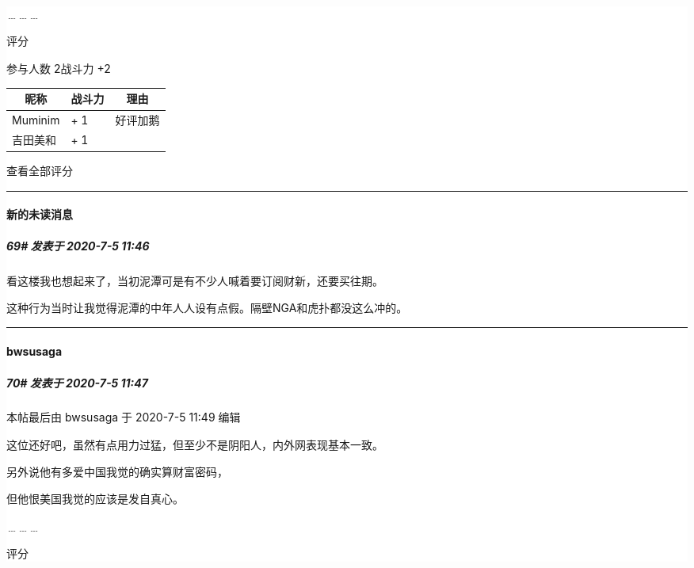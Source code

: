 

﹍﹍﹍

评分





 参与人数 2战斗力 +2

|昵称|战斗力|理由|
|----|---|---|
| Muminim| + 1|好评加鹅|
| 吉田美和| + 1||



查看全部评分






*****

####  新的未读消息  
##### 69#       发表于 2020-7-5 11:46




看这楼我也想起来了，当初泥潭可是有不少人喊着要订阅财新，还要买往期。


这种行为当时让我觉得泥潭的中年人人设有点假。隔壁NGA和虎扑都没这么冲的。







*****

####  bwsusaga  
##### 70#       发表于 2020-7-5 11:47



 本帖最后由 bwsusaga 于 2020-7-5 11:49 编辑 

这位还好吧，虽然有点用力过猛，但至少不是阴阳人，内外网表现基本一致。


另外说他有多爱中国我觉的确实算财富密码，

但他恨美国我觉的应该是发自真心。



﹍﹍﹍

评分


